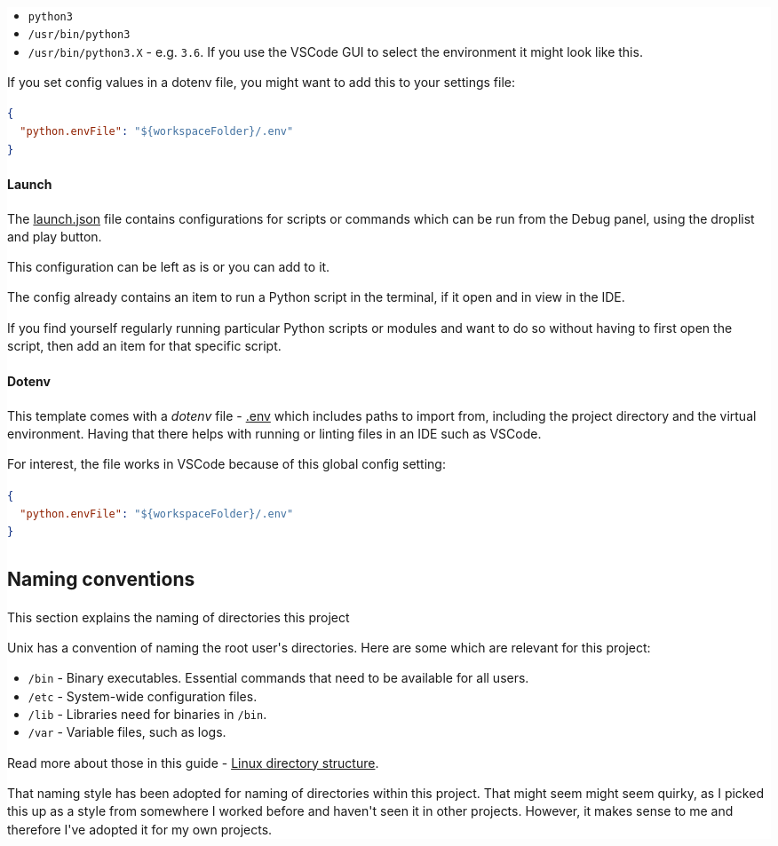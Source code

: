 - `python3`
- `/usr/bin/python3`
- `/usr/bin/python3.X` - e.g. `3.6`. If you use the VSCode GUI to select the environment it might look like this.

If you set config values in a dotenv file, you might want to add this to your settings file:

```json
{
  "python.envFile": "${workspaceFolder}/.env"
}
```

#### Launch

The [launch.json](/.vscode/launch.json) file contains configurations for scripts or commands which can be run from the Debug panel, using the droplist and play button.

This configuration can be left as is or you can add to it.

The config already contains an item to run a Python script in the terminal, if it open and in view in the IDE.

If you find yourself regularly running particular Python scripts or modules and want to do so without having to first open the script, then add an item for that specific script.

#### Dotenv

This template comes with a _dotenv_ file - [.env](/.env) which includes paths to import from, including the project directory and the virtual environment. Having that there helps with running or linting files in an IDE such as VSCode.

For interest, the file works in VSCode because of this global config setting:

```json
{
  "python.envFile": "${workspaceFolder}/.env"
}
```

## Naming conventions

This section explains the naming of directories this project

Unix has a convention of naming the root user's directories. Here are some which are relevant for this project:

- `/bin` - Binary executables. Essential commands that need to be available for all users.
- `/etc` - System-wide configuration files.
- `/lib` - Libraries need for binaries in `/bin`.
- `/var` - Variable files, such as logs.

Read more about those in this guide - [Linux directory structure](https://github.com/MichaelCurrin/learn-to-code/blob/master/en/topics/shell/Bash/beginning_linux_programming/directory_structure.md).

That naming style has been adopted for naming of directories within this project. That might seem might seem quirky, as I picked this up as a style from somewhere I worked before and haven't seen it in other projects. However, it makes sense to me and therefore I've adopted it for my own projects.
